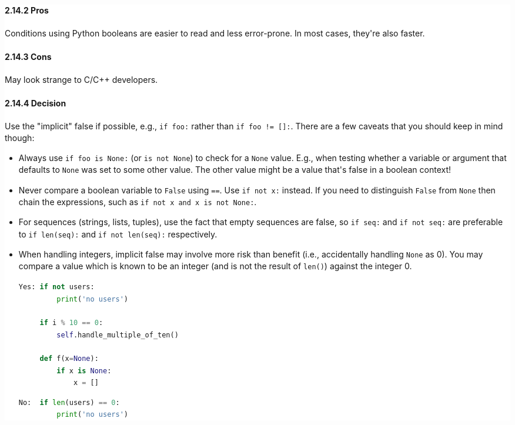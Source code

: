 <a id="s2.14.2-pros"></a>
<a id="2142-pros"></a>

<a id="truefalse-evaluations-pros"></a>
#### 2.14.2 Pros 

Conditions using Python booleans are easier to read and less error-prone. In
most cases, they're also faster.

<a id="s2.14.3-cons"></a>
<a id="2143-cons"></a>

<a id="truefalse-evaluations-cons"></a>
#### 2.14.3 Cons 

May look strange to C/C++ developers.

<a id="s2.14.4-decision"></a>
<a id="2144-decision"></a>

<a id="truefalse-evaluations-decision"></a>
#### 2.14.4 Decision 

Use the "implicit" false if possible, e.g., `if foo:` rather than `if foo !=
[]:`. There are a few caveats that you should keep in mind though:

-   Always use `if foo is None:` (or `is not None`) to check for a `None` value.
    E.g., when testing whether a variable or argument that defaults to `None`
    was set to some other value. The other value might be a value that's false
    in a boolean context!

-   Never compare a boolean variable to `False` using `==`. Use `if not x:`
    instead. If you need to distinguish `False` from `None` then chain the
    expressions, such as `if not x and x is not None:`.

-   For sequences (strings, lists, tuples), use the fact that empty sequences
    are false, so `if seq:` and `if not seq:` are preferable to `if len(seq):`
    and `if not len(seq):` respectively.

-   When handling integers, implicit false may involve more risk than benefit
    (i.e., accidentally handling `None` as 0). You may compare a value which is
    known to be an integer (and is not the result of `len()`) against the
    integer 0.

    ```python
    Yes: if not users:
             print('no users')

         if i % 10 == 0:
             self.handle_multiple_of_ten()

         def f(x=None):
             if x is None:
                 x = []
    ```

    ```python
    No:  if len(users) == 0:
             print('no users')
